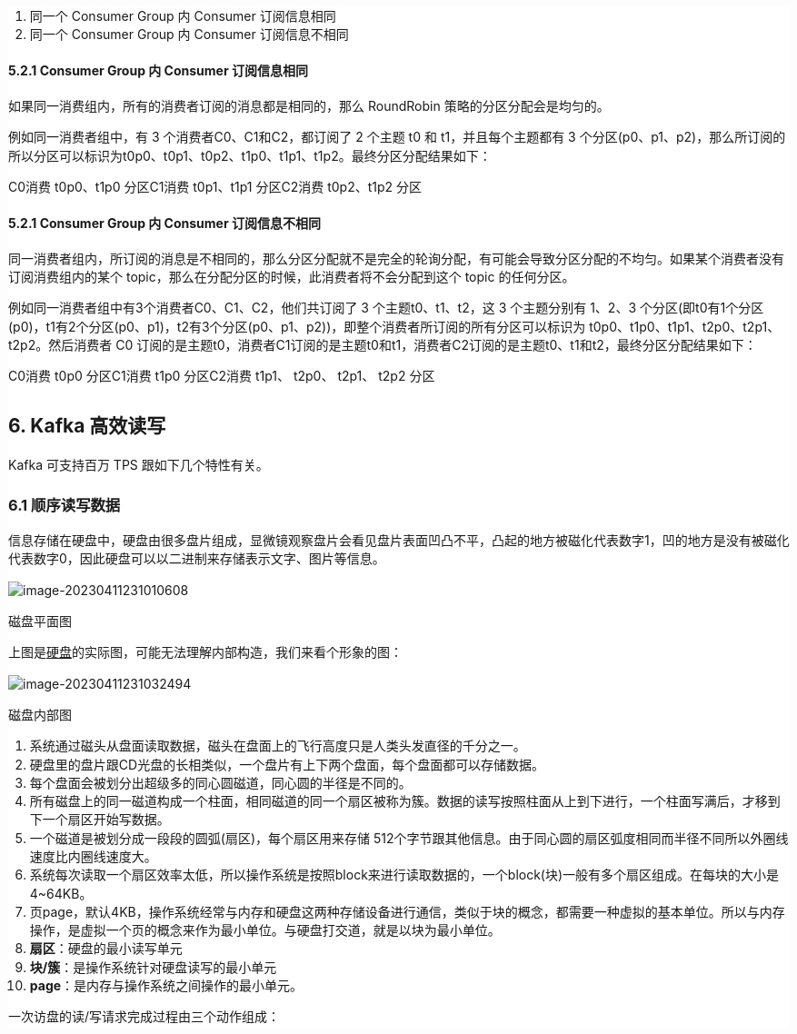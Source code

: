 1. 同一个 Consumer Group 内 Consumer  订阅信息相同
2. 同一个 Consumer Group 内 Consumer  订阅信息不相同

#### **5.2.1 Consumer Group 内 Consumer  订阅信息相同**

如果同一消费组内，所有的消费者订阅的消息都是相同的，那么 RoundRobin 策略的分区分配会是均匀的。

例如同一消费者组中，有 3 个消费者C0、C1和C2，都订阅了 2 个主题 t0 和 t1，并且每个主题都有 3 个分区(p0、p1、p2)，那么所订阅的所以分区可以标识为t0p0、t0p1、t0p2、t1p0、t1p1、t1p2。最终分区分配结果如下：

C0消费 t0p0、t1p0 分区C1消费 t0p1、t1p1 分区C2消费 t0p2、t1p2 分区

#### **5.2.1 Consumer Group 内 Consumer  订阅信息不相同**

同一消费者组内，所订阅的消息是不相同的，那么分区分配就不是完全的轮询分配，有可能会导致分区分配的不均匀。如果某个消费者没有订阅消费组内的某个 topic，那么在分配分区的时候，此消费者将不会分配到这个 topic 的任何分区。

例如同一消费者组中有3个消费者C0、C1、C2，他们共订阅了 3 个主题t0、t1、t2，这 3 个主题分别有 1、2、3 个分区(即t0有1个分区(p0)，t1有2个分区(p0、p1)，t2有3个分区(p0、p1、p2))，即整个消费者所订阅的所有分区可以标识为 t0p0、t1p0、t1p1、t2p0、t2p1、t2p2。然后消费者 C0 订阅的是主题t0，消费者C1订阅的是主题t0和t1，消费者C2订阅的是主题t0、t1和t2，最终分区分配结果如下：

C0消费 t0p0 分区C1消费 t1p0 分区C2消费 t1p1、 t2p0、 t2p1、 t2p2 分区

## **6. Kafka 高效读写**

Kafka 可支持百万 TPS 跟如下几个特性有关。

### **6.1 顺序读写数据**

信息存储在硬盘中，硬盘由很多盘片组成，显微镜观察盘片会看见盘片表面凹凸不平，凸起的地方被磁化代表数字1，凹的地方是没有被磁化代表数字0，因此硬盘可以以二进制来存储表示文字、图片等信息。

![image-20230411231010608](https://zszblog.oss-cn-beijing.aliyuncs.com/zszblog/image-20230411231010608.png)



磁盘平面图

上图是[硬盘](https://mp.weixin.qq.com/s?__biz=MzkxNTE3NjQ3MA==&mid=2247487894&idx=1&sn=750822f3d5dc8a53cea3546142db848e&scene=21#wechat_redirect)的实际图，可能无法理解内部构造，我们来看个形象的图：

![image-20230411231032494](https://zszblog.oss-cn-beijing.aliyuncs.com/zszblog/image-20230411231032494.png)

磁盘内部图

1. 系统通过磁头从盘面读取数据，磁头在盘面上的飞行高度只是人类头发直径的千分之一。
2. 硬盘里的盘片跟CD光盘的长相类似，一个盘片有上下两个盘面，每个盘面都可以存储数据。
3. 每个盘面会被划分出超级多的同心圆磁道，同心圆的半径是不同的。
4. 所有磁盘上的同一磁道构成一个柱面，相同磁道的同一个扇区被称为簇。数据的读写按照柱面从上到下进行，一个柱面写满后，才移到下一个扇区开始写数据。
5. 一个磁道是被划分成一段段的圆弧(扇区)，每个扇区用来存储 512个字节跟其他信息。由于同心圆的扇区弧度相同而半径不同所以外圈线速度比内圈线速度大。
6. 系统每次读取一个扇区效率太低，所以操作系统是按照block来进行读取数据的，一个block(块)一般有多个扇区组成。在每块的大小是 4~64KB。
7. 页page，默认4KB，操作系统经常与内存和硬盘这两种存储设备进行通信，类似于块的概念，都需要一种虚拟的基本单位。所以与内存操作，是虚拟一个页的概念来作为最小单位。与硬盘打交道，就是以块为最小单位。
8. **扇区**：硬盘的最小读写单元
9. **块/簇**：是操作系统针对硬盘读写的最小单元
10. **page**：是内存与操作系统之间操作的最小单元。

一次访盘的读/写请求完成过程由三个动作组成：
